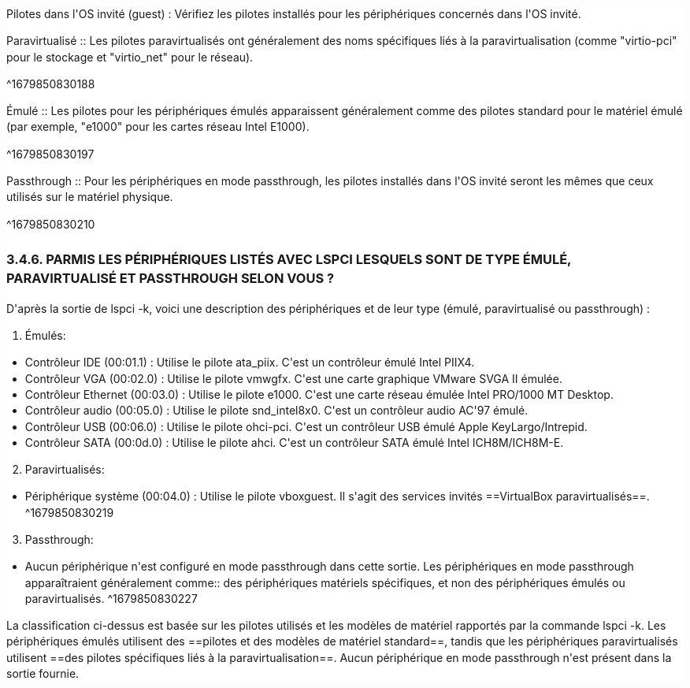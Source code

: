 Pilotes dans l'OS invité (guest) : Vérifiez les pilotes installés pour les périphériques concernés dans l'OS invité.

Paravirtualisé :: Les pilotes paravirtualisés ont généralement des noms spécifiques liés à la paravirtualisation (comme "virtio-pci" pour le stockage et "virtio_net" pour le réseau).

^1679850830188

Émulé :: Les pilotes pour les périphériques émulés apparaissent généralement comme des pilotes standard pour le matériel émulé (par exemple, "e1000" pour les cartes réseau Intel E1000).

^1679850830197

Passthrough :: Pour les périphériques en mode passthrough, les pilotes installés dans l'OS invité seront les mêmes que ceux utilisés sur le matériel physique.

^1679850830210

### 3.4.6. PARMIS LES PÉRIPHÉRIQUES LISTÉS AVEC LSPCI LESQUELS SONT DE TYPE ÉMULÉ, PARAVIRTUALISÉ ET PASSTHROUGH SELON VOUS ?

D'après la sortie de lspci -k, voici une description des périphériques et de leur type (émulé, paravirtualisé ou passthrough) :

1. Émulés:
- Contrôleur IDE (00:01.1) : Utilise le pilote ata_piix. C'est un contrôleur émulé Intel PIIX4.
- Contrôleur VGA (00:02.0) : Utilise le pilote vmwgfx. C'est une carte graphique VMware SVGA II émulée.
- Contrôleur Ethernet (00:03.0) : Utilise le pilote e1000. C'est une carte réseau émulée Intel PRO/1000 MT Desktop.
- Contrôleur audio (00:05.0) : Utilise le pilote snd_intel8x0. C'est un contrôleur audio AC'97 émulé.
- Contrôleur USB (00:06.0) : Utilise le pilote ohci-pci. C'est un contrôleur USB émulé Apple KeyLargo/Intrepid.
- Contrôleur SATA (00:0d.0) : Utilise le pilote ahci. C'est un contrôleur SATA émulé Intel ICH8M/ICH8M-E.

2. Paravirtualisés:

- Périphérique système (00:04.0) : Utilise le pilote vboxguest. Il s'agit des services invités ==VirtualBox paravirtualisés==.
^1679850830219

3. Passthrough:

- Aucun périphérique n'est configuré en mode passthrough dans cette sortie. Les périphériques en mode passthrough apparaîtraient généralement comme:: des périphériques matériels spécifiques, et non des périphériques émulés ou paravirtualisés.
^1679850830227

La classification ci-dessus est basée sur les pilotes utilisés et les modèles de matériel rapportés par la commande lspci -k. Les périphériques émulés utilisent des ==pilotes et des modèles de matériel standard==, tandis que les périphériques paravirtualisés utilisent ==des pilotes spécifiques liés à la paravirtualisation==. Aucun périphérique en mode passthrough n'est présent dans la sortie fournie.
